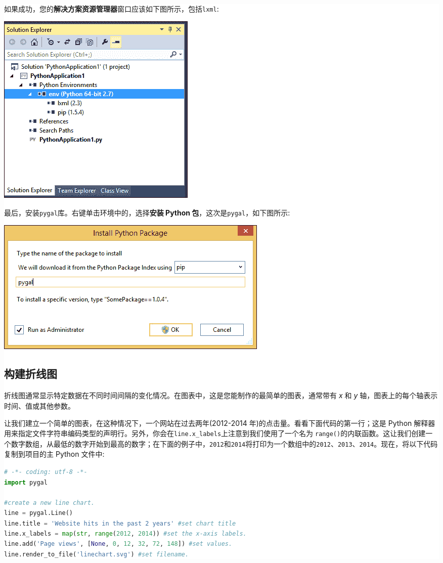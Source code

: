 如果成功，您的**解决方案资源管理器**窗口应该如下图所示，包括`lxml`:

![Installing pygal using Python Tools for Visual Studio](img/3334OS_03_12.jpg)

最后，安装`pygal`库。右键单击环境中的，选择**安装 Python 包**，这次是`pygal`，如下图所示:

![Installing pygal using Python Tools for Visual Studio](img/3334OS_03_13.jpg)

## 构建折线图

折线图通常显示特定数据在不同时间间隔的变化情况。在图表中，这是您能制作的最简单的图表，通常带有 *x* 和 *y* 轴，图表上的每个轴表示时间、值或其他参数。

让我们建立一个简单的图表，在这种情况下，一个网站在过去两年(2012-2014 年)的点击量。看看下面代码的第一行；这是 Python 解释器用来指定文件字符串编码类型的声明行。另外，你会在`line.x_labels`上注意到我们使用了一个名为 `range()`的内联函数。这让我们创建一个数字数组，从最低的数字开始到最高的数字；在下面的例子中，`2012`和`2014`将打印为一个数组中的`2012`、`2013`、`2014`。现在，将以下代码复制到项目的主 Python 文件中:

```py
# -*- coding: utf-8 -*-
import pygal

#create a new line chart.
line = pygal.Line()
line.title = 'Website hits in the past 2 years' #set chart title
line.x_labels = map(str, range(2012, 2014)) #set the x-axis labels.
line.add('Page views', [None, 0, 12, 32, 72, 148]) #set values.
line.render_to_file('linechart.svg') #set filename.
```
